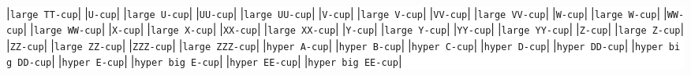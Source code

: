 |`large TT-cup`|
|`U-cup`|
|`large U-cup`|
|`UU-cup`|
|`large UU-cup`|
|`V-cup`|
|`large V-cup`|
|`VV-cup`|
|`large VV-cup`|
|`W-cup`|
|`large W-cup`|
|`WW-cup`|
|`large WW-cup`|
|`X-cup`|
|`large X-cup`|
|`XX-cup`|
|`large XX-cup`|
|`Y-cup`|
|`large Y-cup`|
|`YY-cup`|
|`large YY-cup`|
|`Z-cup`|
|`large Z-cup`|
|`ZZ-cup`|
|`large ZZ-cup`|
|`ZZZ-cup`|
|`large ZZZ-cup`|
|`hyper A-cup`|
|`hyper B-cup`|
|`hyper C-cup`|
|`hyper D-cup`|
|`hyper DD-cup`|
|`hyper big DD-cup`|
|`hyper E-cup`|
|`hyper big E-cup`|
|`hyper EE-cup`|
|`hyper big EE-cup`|